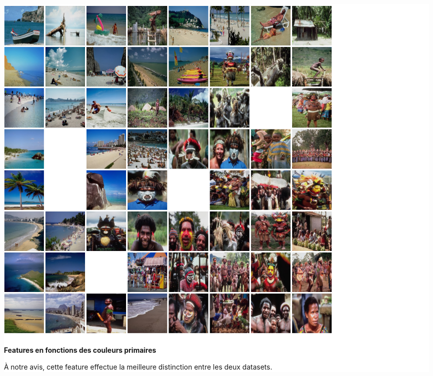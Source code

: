 <img src="img/2_hue.png" style="zoom:80%;" />

**Features en fonctions des couleurs primaires**

À notre avis, cette feature effectue la meilleure distinction entre les deux datasets.
